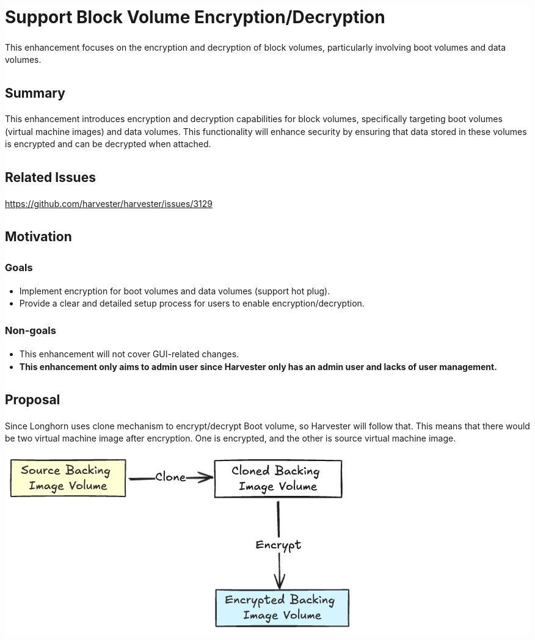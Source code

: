# Support Block Volume Encryption/Decryption

This enhancement focuses on the encryption and decryption of block volumes, particularly involving boot volumes and data volumes. 


## Summary

This enhancement introduces encryption and decryption capabilities for block volumes, specifically targeting boot volumes (virtual machine images) and data volumes. This functionality will enhance security by ensuring that data stored in these volumes is encrypted and can be decrypted when attached. 

## Related Issues

https://github.com/harvester/harvester/issues/3129

## Motivation


### Goals

- Implement encryption for boot volumes and data volumes (support hot plug). 
- Provide a clear and detailed setup process for users to enable encryption/decryption. 

### Non-goals

- This enhancement will not cover GUI-related changes.
- **This enhancement only aims to admin user since Harvester only has an admin user and lacks of user management.**


## Proposal

Since Longhorn uses clone mechanism to encrypt/decrypt Boot volume, so Harvester will follow that. This means that there would be two virtual machine image after encryption. One is encrypted, and the other is source virtual machine image. 

![](./20240805-encrypted-block-volume/lh-flow.png)
